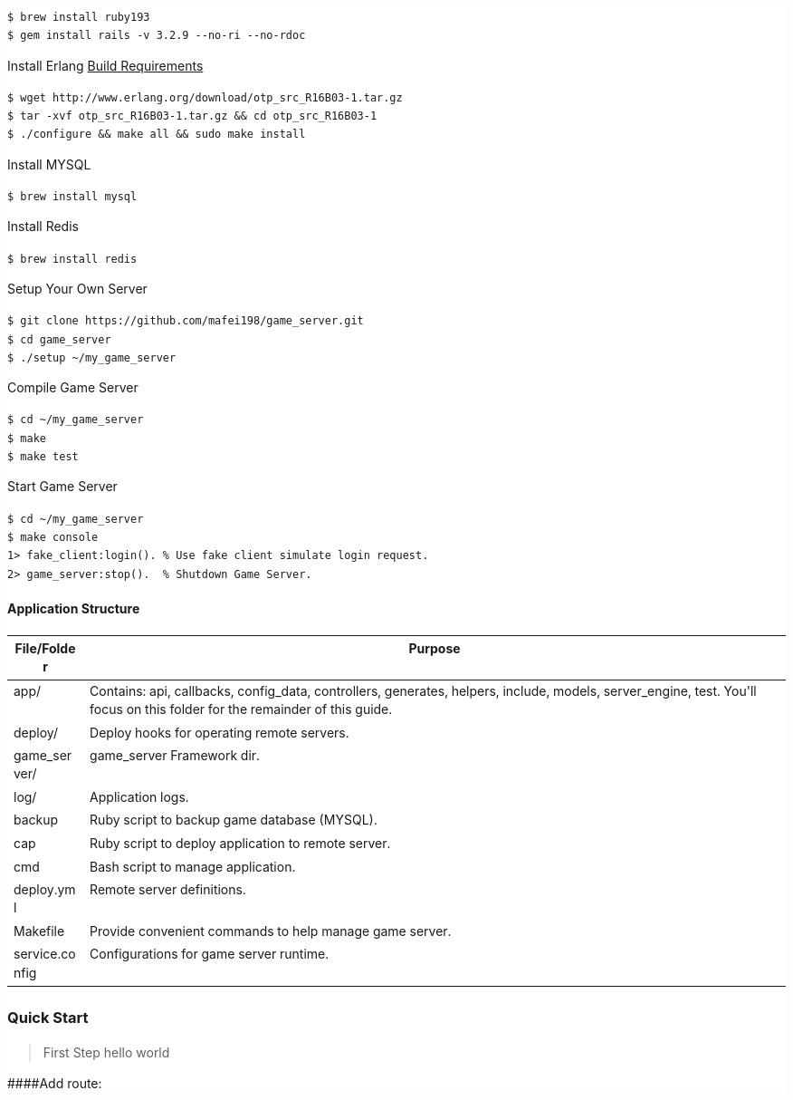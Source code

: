 	$ brew install ruby193
	$ gem install rails -v 3.2.9 --no-ri --no-rdoc


Install Erlang [Build Requirements](http://www.erlang.org/doc/installation_guide/INSTALL.html)
	
	$ wget http://www.erlang.org/download/otp_src_R16B03-1.tar.gz
	$ tar -xvf otp_src_R16B03-1.tar.gz && cd otp_src_R16B03-1
	$ ./configure && make all && sudo make install

Install MYSQL

	$ brew install mysql

Install Redis

	$ brew install redis

Setup Your Own Server
	
	$ git clone https://github.com/mafei198/game_server.git
	$ cd game_server
	$ ./setup ~/my_game_server
	
Compile Game Server

	$ cd ~/my_game_server
	$ make
	$ make test

Start Game Server

	$ cd ~/my_game_server
	$ make console
	1> fake_client:login(). % Use fake client simulate login request.
	2> game_server:stop().  % Shutdown Game Server.
	
#### Application Structure

  File/Folder  | Purpose
-------------- | -------------
app/           | Contains: api, callbacks, config_data, controllers, generates, helpers, include, models, server_engine, test. You'll focus on this folder for the remainder of this guide.
deploy/        | Deploy hooks for operating remote servers. 
game_server/   | game_server Framework dir.
log/           | Application logs.
backup         | Ruby script to backup game database (MYSQL).
cap            | Ruby script to deploy application to remote server.
cmd            | Bash script to manage application.
deploy.yml     | Remote server definitions.
Makefile       | Provide convenient commands to help manage game server.
service.config | Configurations for game server runtime.
	

### Quick Start
> First Step hello world

####Add route:
